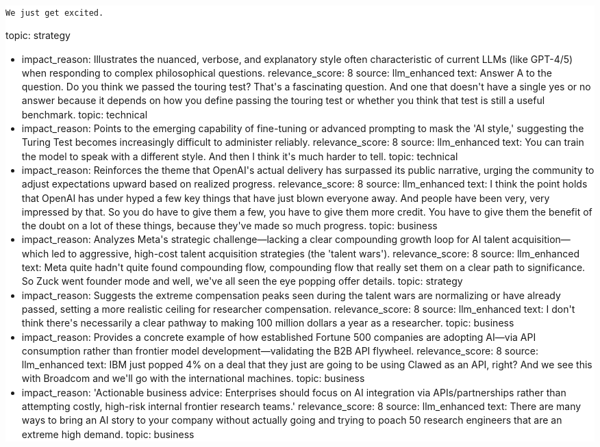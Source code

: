     We just get excited.
  topic: strategy
- impact_reason: Illustrates the nuanced, verbose, and explanatory style often characteristic
    of current LLMs (like GPT-4/5) when responding to complex philosophical questions.
  relevance_score: 8
  source: llm_enhanced
  text: Answer A to the question. Do you think we passed the touring test? That's
    a fascinating question. And one that doesn't have a single yes or no answer because
    it depends on how you define passing the touring test or whether you think that
    test is still a useful benchmark.
  topic: technical
- impact_reason: Points to the emerging capability of fine-tuning or advanced prompting
    to mask the 'AI style,' suggesting the Turing Test becomes increasingly difficult
    to administer reliably.
  relevance_score: 8
  source: llm_enhanced
  text: You can train the model to speak with a different style. And then I think
    it's much harder to tell.
  topic: technical
- impact_reason: Reinforces the theme that OpenAI's actual delivery has surpassed
    its public narrative, urging the community to adjust expectations upward based
    on realized progress.
  relevance_score: 8
  source: llm_enhanced
  text: I think the point holds that OpenAI has under hyped a few key things that
    have just blown everyone away. And people have been very, very impressed by that.
    So you do have to give them a few, you have to give them more credit. You have
    to give them the benefit of the doubt on a lot of these things, because they've
    made so much progress.
  topic: business
- impact_reason: Analyzes Meta's strategic challenge—lacking a clear compounding growth
    loop for AI talent acquisition—which led to aggressive, high-cost talent acquisition
    strategies (the 'talent wars').
  relevance_score: 8
  source: llm_enhanced
  text: Meta quite hadn't quite found compounding flow, compounding flow that really
    set them on a clear path to significance. So Zuck went founder mode and well,
    we've all seen the eye popping offer details.
  topic: strategy
- impact_reason: Suggests the extreme compensation peaks seen during the talent wars
    are normalizing or have already passed, setting a more realistic ceiling for researcher
    compensation.
  relevance_score: 8
  source: llm_enhanced
  text: I don't think there's necessarily a clear pathway to making 100 million dollars
    a year as a researcher.
  topic: business
- impact_reason: Provides a concrete example of how established Fortune 500 companies
    are adopting AI—via API consumption rather than frontier model development—validating
    the B2B API flywheel.
  relevance_score: 8
  source: llm_enhanced
  text: IBM just popped 4% on a deal that they just are going to be using Clawed as
    an API, right? And we see this with Broadcom and we'll go with the international
    machines.
  topic: business
- impact_reason: 'Actionable business advice: Enterprises should focus on AI integration
    via APIs/partnerships rather than attempting costly, high-risk internal frontier
    research teams.'
  relevance_score: 8
  source: llm_enhanced
  text: There are many ways to bring an AI story to your company without actually
    going and trying to poach 50 research engineers that are an extreme high demand.
  topic: business